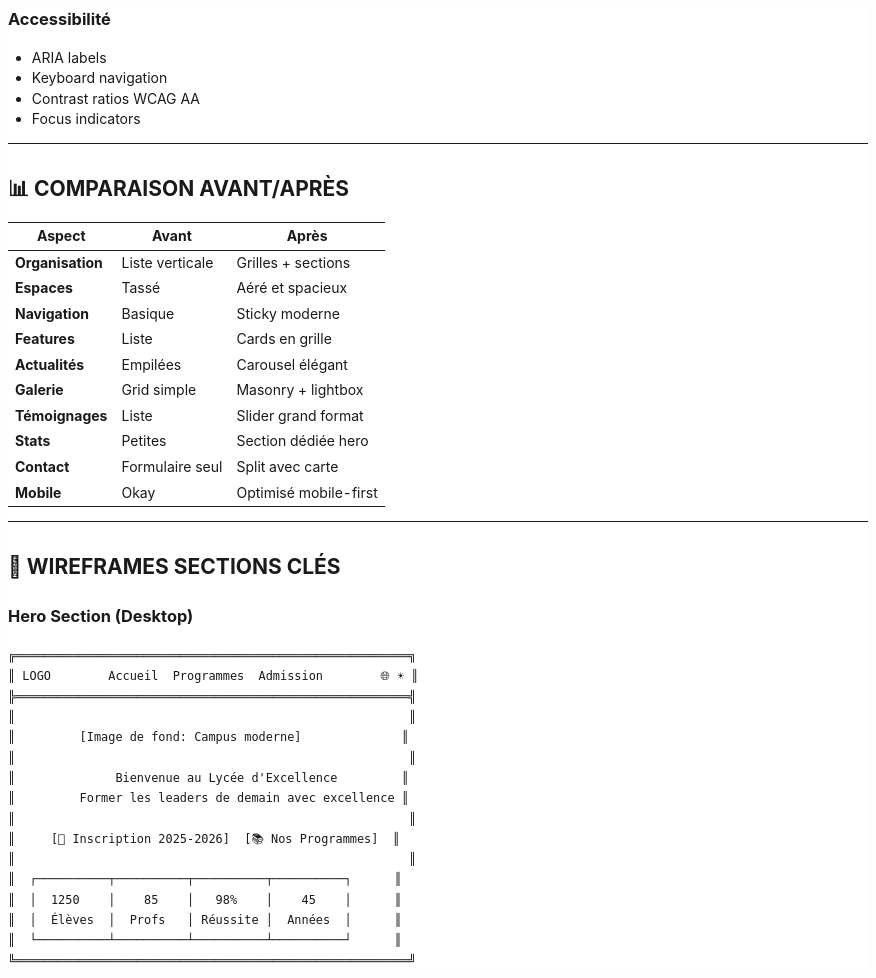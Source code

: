### Accessibilité
- ARIA labels
- Keyboard navigation
- Contrast ratios WCAG AA
- Focus indicators

---

## 📊 COMPARAISON AVANT/APRÈS

| Aspect | Avant | Après |
|--------|-------|-------|
| **Organisation** | Liste verticale | Grilles + sections |
| **Espaces** | Tassé | Aéré et spacieux |
| **Navigation** | Basique | Sticky moderne |
| **Features** | Liste | Cards en grille |
| **Actualités** | Empilées | Carousel élégant |
| **Galerie** | Grid simple | Masonry + lightbox |
| **Témoignages** | Liste | Slider grand format |
| **Stats** | Petites | Section dédiée hero |
| **Contact** | Formulaire seul | Split avec carte |
| **Mobile** | Okay | Optimisé mobile-first |

---

## 🎯 WIREFRAMES SECTIONS CLÉS

### Hero Section (Desktop)
```
╔═══════════════════════════════════════════════════════╗
║ LOGO        Accueil  Programmes  Admission        🌐 ☀️ ║
╠═══════════════════════════════════════════════════════╣
║                                                       ║
║         [Image de fond: Campus moderne]              ║
║                                                       ║
║              Bienvenue au Lycée d'Excellence         ║
║         Former les leaders de demain avec excellence ║
║                                                       ║
║     [📝 Inscription 2025-2026]  [📚 Nos Programmes]  ║
║                                                       ║
║  ┌──────────┬──────────┬──────────┬──────────┐      ║
║  │  1250    │    85    │   98%    │    45    │      ║
║  │  Élèves  │  Profs   │ Réussite │  Années  │      ║
║  └──────────┴──────────┴──────────┴──────────┘      ║
╚═══════════════════════════════════════════════════════╝
```

